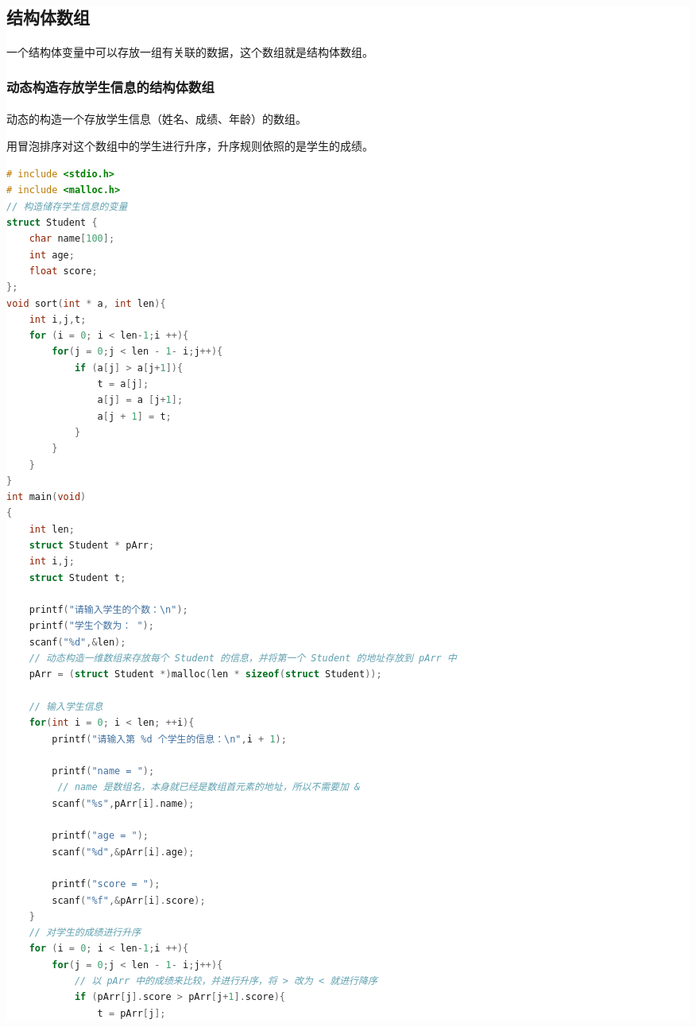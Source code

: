 ## 结构体数组

一个结构体变量中可以存放一组有关联的数据，这个数组就是结构体数组。

### 动态构造存放学生信息的结构体数组

动态的构造一个存放学生信息（姓名、成绩、年龄）的数组。

用冒泡排序对这个数组中的学生进行升序，升序规则依照的是学生的成绩。

```C
# include <stdio.h>
# include <malloc.h>
// 构造储存学生信息的变量
struct Student {
    char name[100];
    int age;
    float score;
};
void sort(int * a, int len){
    int i,j,t;
    for (i = 0; i < len-1;i ++){
        for(j = 0;j < len - 1- i;j++){
            if (a[j] > a[j+1]){
                t = a[j];
                a[j] = a [j+1];
                a[j + 1] = t;
            }
        }
    }
}
int main(void)
{
    int len;
    struct Student * pArr;
    int i,j;
    struct Student t;

    printf("请输入学生的个数：\n");
    printf("学生个数为： ");
    scanf("%d",&len);
    // 动态构造一维数组来存放每个 Student 的信息，并将第一个 Student 的地址存放到 pArr 中
    pArr = (struct Student *)malloc(len * sizeof(struct Student));

    // 输入学生信息
    for(int i = 0; i < len; ++i){
        printf("请输入第 %d 个学生的信息：\n",i + 1);

        printf("name = ");
         // name 是数组名，本身就已经是数组首元素的地址，所以不需要加 &
        scanf("%s",pArr[i].name);

        printf("age = ");
        scanf("%d",&pArr[i].age);

        printf("score = ");
        scanf("%f",&pArr[i].score);
    }
    // 对学生的成绩进行升序
    for (i = 0; i < len-1;i ++){
        for(j = 0;j < len - 1- i;j++){
            // 以 pArr 中的成绩来比较，并进行升序，将 > 改为 < 就进行降序
            if (pArr[j].score > pArr[j+1].score){
                t = pArr[j];
```